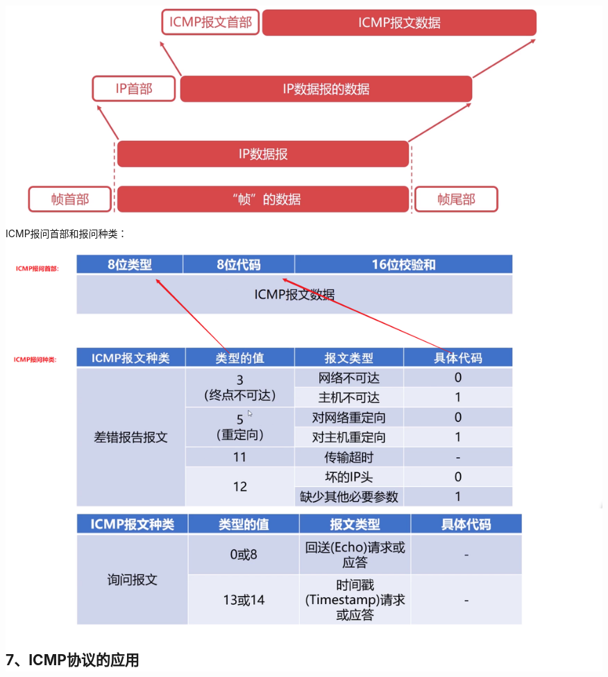   ![1585546390014](SpringCloud.assets\1585546390014.png)

  ICMP报问首部和报问种类：

  ![1585546576724](SpringCloud.assets\1585546576724.png)![1585546644013](SpringCloud.assets\1585546644013.png)

## 7、ICMP协议的应用
